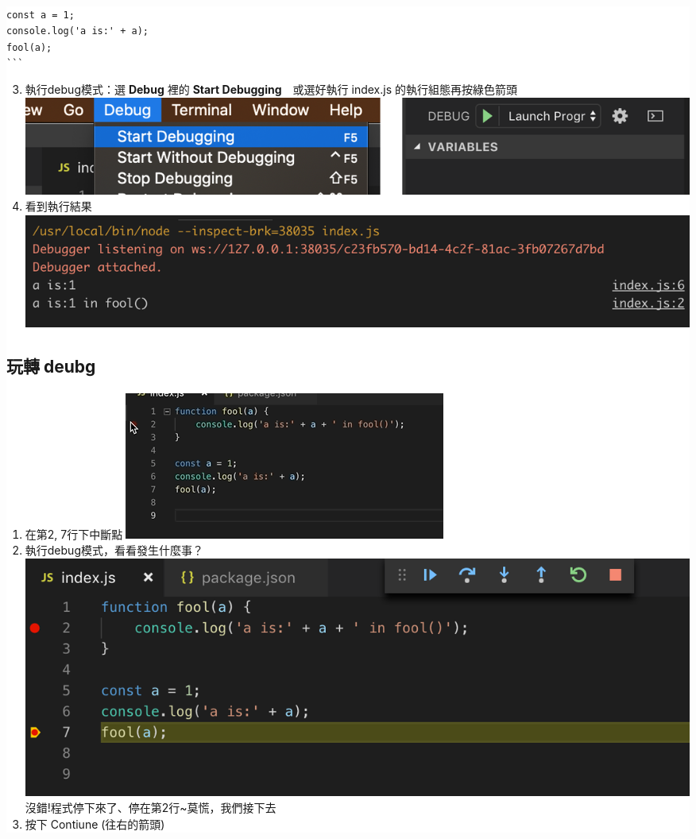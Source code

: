     const a = 1;
    console.log('a is:' + a);
    fool(a);
    ```
3. 執行debug模式：選 **Debug** 裡的 **Start Debugging**　或選好執行 index.js 的執行組態再按綠色箭頭
![插圖2.png](resources/660975DFE5A4DE5F812B27A91262C649.png)
4. 看到執行結果
![Screen Shot 2018-10-04 at 8.57.03 AM.png](resources/417B925800BA0A3D61E283ECC8CA3C01.png)

## 玩轉 deubg
1. 在第2, 7行下中斷點
![Screen Recording 2018-10-04 at 8.58.32 AM.gif](resources/B6F33809CF89A43375BFAA4913CEA04E.gif)
1. 執行debug模式，看看發生什麼事？
![Screen Shot 2018-10-04 at 9.06.39 AM.png](resources/9B8437405A58FBD30F114D15EC77E9B2.png)
沒錯!程式停下來了、停在第2行~莫慌，我們接下去
1. 按下 Contiune (往右的箭頭)